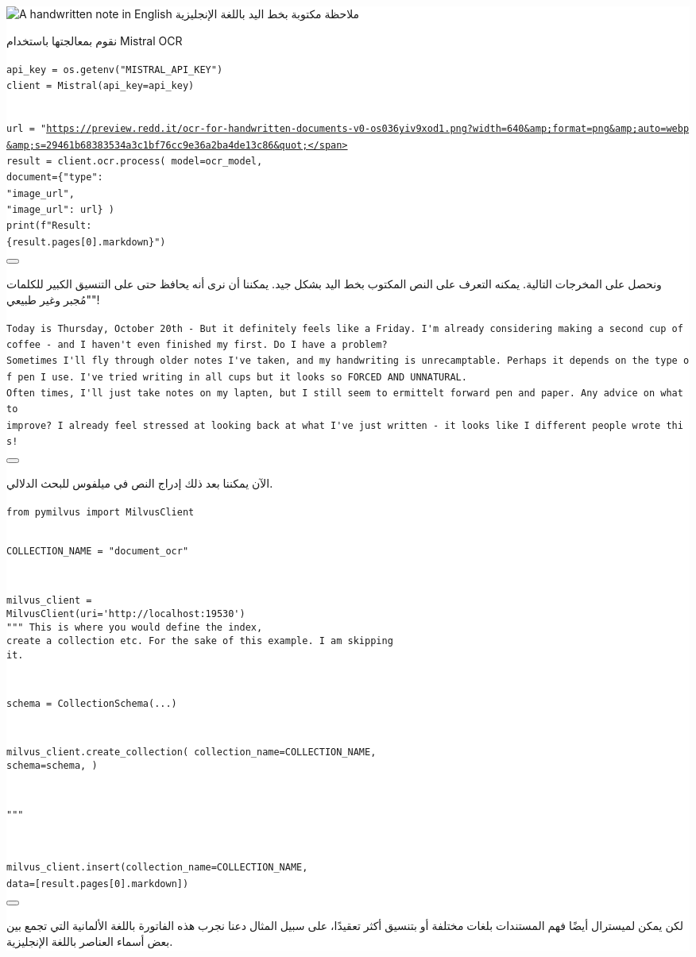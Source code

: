    <span class="img-wrapper"> <img translate="no" src="https://assets.zilliz.com/A_handwritten_note_in_English_3bbc40dee7.png" alt="A handwritten note in English " class="doc-image" id="a-handwritten-note-in-english-" />
   </span> <span class="img-wrapper"> <span>ملاحظة مكتوبة بخط اليد باللغة الإنجليزية </span> </span></p>
<p>نقوم بمعالجتها باستخدام Mistral OCR</p>
<pre><code translate="no" class="language-python">api_key = os.getenv(<span class="hljs-string">&quot;MISTRAL_API_KEY&quot;</span>)
client = Mistral(api_key=api_key)

url = <span class="hljs-string">&quot;https://preview.redd.it/ocr-for-handwritten-documents-v0-os036yiv9xod1.png?width=640&amp;format=png&amp;auto=webp&amp;s=29461b68383534a3c1bf76cc9e36a2ba4de13c86&quot;</span>
result = client.ocr.process(
                model=ocr_model, document={<span class="hljs-string">&quot;type&quot;</span>: <span class="hljs-string">&quot;image_url&quot;</span>, <span class="hljs-string">&quot;image_url&quot;</span>: url}
            )
<span class="hljs-built_in">print</span>(<span class="hljs-string">f&quot;Result: <span class="hljs-subst">{result.pages[<span class="hljs-number">0</span>].markdown}</span>&quot;</span>)
<button class="copy-code-btn"></button></code></pre>
<p>ونحصل على المخرجات التالية. يمكنه التعرف على النص المكتوب بخط اليد بشكل جيد. يمكننا أن نرى أنه يحافظ حتى على التنسيق الكبير للكلمات &quot;مُجبر وغير طبيعي&quot;!</p>
<pre><code translate="no" class="language-Markdown">Today is Thursday, October 20th - But it definitely feels like a Friday. I<span class="hljs-string">&#x27;m already considering making a second cup of coffee - and I haven&#x27;</span>t even finished my first. Do I have a problem?
Sometimes I<span class="hljs-string">&#x27;ll fly through older notes I&#x27;</span>ve taken, and my handwriting is unrecamptable. Perhaps it depends on the <span class="hljs-built_in">type</span> of pen I use. I<span class="hljs-string">&#x27;ve tried writing in all cups but it looks so FORCED AND UNNATURAL.
Often times, I&#x27;</span>ll just take notes on my lapten, but I still seem to ermittelt forward pen and paper. Any advice on what to
improve? I already feel stressed at looking back at what I<span class="hljs-string">&#x27;ve just written - it looks like I different people wrote this!
</span><button class="copy-code-btn"></button></code></pre>
<p>الآن يمكننا بعد ذلك إدراج النص في ميلفوس للبحث الدلالي.</p>
<pre><code translate="no"><span class="hljs-keyword">from</span> pymilvus <span class="hljs-keyword">import</span> MilvusClient 

COLLECTION_NAME = <span class="hljs-string">&quot;document_ocr&quot;</span>

milvus_client = MilvusClient(uri=<span class="hljs-string">&#x27;http://localhost:19530&#x27;</span>)
<span class="hljs-string">&quot;&quot;&quot;
This is where you would define the index, create a collection etc. For the sake of this example. I am skipping it. 

schema = CollectionSchema(...)

milvus_client.create_collection(
    collection_name=COLLECTION_NAME,
    schema=schema,
    )

&quot;&quot;&quot;</span>

milvus_client.insert(collection_name=COLLECTION_NAME, data=[result.pages[<span class="hljs-number">0</span>].markdown])
<button class="copy-code-btn"></button></code></pre>
<p>لكن يمكن لميسترال أيضًا فهم المستندات بلغات مختلفة أو بتنسيق أكثر تعقيدًا، على سبيل المثال دعنا نجرب هذه الفاتورة باللغة الألمانية التي تجمع بين بعض أسماء العناصر باللغة الإنجليزية.</p>
<p>
  